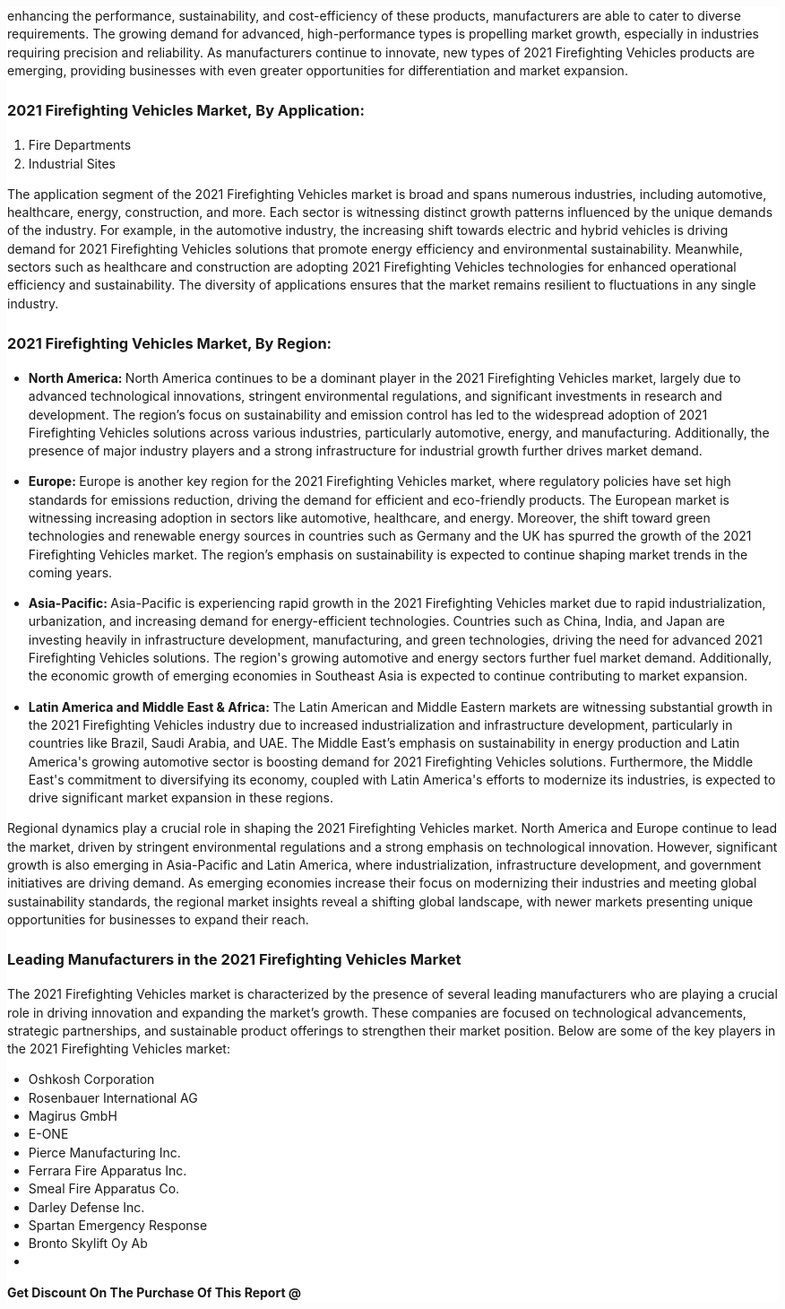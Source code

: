 enhancing the performance, sustainability, and cost-efficiency of these products, manufacturers are able to cater to diverse requirements. The growing demand for advanced, high-performance types is propelling market growth, especially in industries requiring precision and reliability. As manufacturers continue to innovate, new types of 2021 Firefighting Vehicles products are emerging, providing businesses with even greater opportunities for differentiation and market expansion.</p><h3>2021 Firefighting Vehicles Market,&nbsp;By Application:</h3><ol><li>Fire Departments<li> Industrial Sites</li></ol><p>The application segment of the 2021 Firefighting Vehicles market is broad and spans numerous industries, including automotive, healthcare, energy, construction, and more. Each sector is witnessing distinct growth patterns influenced by the unique demands of the industry. For example, in the automotive industry, the increasing shift towards electric and hybrid vehicles is driving demand for 2021 Firefighting Vehicles solutions that promote energy efficiency and environmental sustainability. Meanwhile, sectors such as healthcare and construction are adopting 2021 Firefighting Vehicles technologies for enhanced operational efficiency and sustainability. The diversity of applications ensures that the market remains resilient to fluctuations in any single industry.</p><h3>2021 Firefighting Vehicles Market, By Region:</h3><ul><li><p><strong>North America:&nbsp;</strong>North America continues to be a dominant player in the 2021 Firefighting Vehicles market, largely due to advanced technological innovations, stringent environmental regulations, and significant investments in research and development. The region&rsquo;s focus on sustainability and emission control has led to the widespread adoption of 2021 Firefighting Vehicles solutions across various industries, particularly automotive, energy, and manufacturing. Additionally, the presence of major industry players and a strong infrastructure for industrial growth further drives market demand.</p></li><li><p><strong><strong>Europe:&nbsp;</strong></strong>Europe is another key region for the 2021 Firefighting Vehicles market, where regulatory policies have set high standards for emissions reduction, driving the demand for efficient and eco-friendly products. The European market is witnessing increasing adoption in sectors like automotive, healthcare, and energy. Moreover, the shift toward green technologies and renewable energy sources in countries such as Germany and the UK has spurred the growth of the 2021 Firefighting Vehicles market. The region&rsquo;s emphasis on sustainability is expected to continue shaping market trends in the coming years.</p></li><li><p><strong><strong>Asia-Pacific:&nbsp;</strong></strong>Asia-Pacific is experiencing rapid growth in the 2021 Firefighting Vehicles market due to rapid industrialization, urbanization, and increasing demand for energy-efficient technologies. Countries such as China, India, and Japan are investing heavily in infrastructure development, manufacturing, and green technologies, driving the need for advanced 2021 Firefighting Vehicles solutions. The region's growing automotive and energy sectors further fuel market demand. Additionally, the economic growth of emerging economies in Southeast Asia is expected to continue contributing to market expansion.</p></li><li><p><strong><strong>Latin America and Middle East &amp; Africa:&nbsp;</strong></strong>The Latin American and Middle Eastern markets are witnessing substantial growth in the 2021 Firefighting Vehicles industry due to increased industrialization and infrastructure development, particularly in countries like Brazil, Saudi Arabia, and UAE. The Middle East&rsquo;s emphasis on sustainability in energy production and Latin America's growing automotive sector is boosting demand for 2021 Firefighting Vehicles solutions. Furthermore, the Middle East's commitment to diversifying its economy, coupled with Latin America's efforts to modernize its industries, is expected to drive significant market expansion in these regions.</p></li></ul><p>Regional dynamics play a crucial role in shaping the 2021 Firefighting Vehicles market. North America and Europe continue to lead the market, driven by stringent environmental regulations and a strong emphasis on technological innovation. However, significant growth is also emerging in Asia-Pacific and Latin America, where industrialization, infrastructure development, and government initiatives are driving demand. As emerging economies increase their focus on modernizing their industries and meeting global sustainability standards, the regional market insights reveal a shifting global landscape, with newer markets presenting unique opportunities for businesses to expand their reach.</p><h3><strong>Leading Manufacturers in the 2021 Firefighting Vehicles Market</strong></h3><p>The 2021 Firefighting Vehicles market is characterized by the presence of several leading manufacturers who are playing a crucial role in driving innovation and expanding the market&rsquo;s growth. These companies are focused on technological advancements, strategic partnerships, and sustainable product offerings to strengthen their market position. Below are some of the key players in the 2021 Firefighting Vehicles market:</p></div><div class="article-main__content" data-test-id="publishing-text-block"><ul><li><span class="">Oshkosh Corporation<li> Rosenbauer International AG<li> Magirus GmbH<li> E-ONE<li> Pierce Manufacturing Inc.<li> Ferrara Fire Apparatus Inc.<li> Smeal Fire Apparatus Co.<li> Darley Defense Inc.<li> Spartan Emergency Response<li> Bronto Skylift Oy Ab<li></span></li></ul></div><div class="article-main__content" data-test-id="publishing-text-block"><p><span class="font-[700]"><strong>Get Discount On The Purchase Of This Report @</strong>